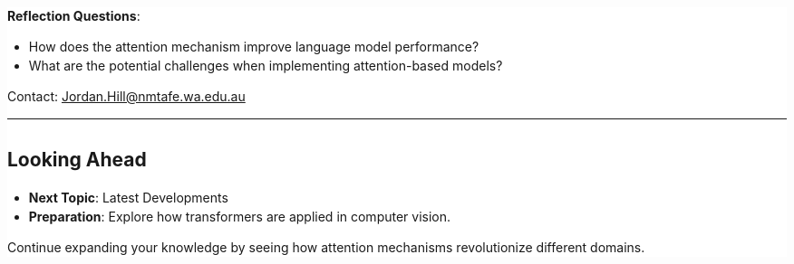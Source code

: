 **Reflection Questions**:

- How does the attention mechanism improve language model performance?
- What are the potential challenges when implementing attention-based models?

Contact: Jordan.Hill@nmtafe.wa.edu.au

---

## Looking Ahead

- **Next Topic**: Latest Developments
- **Preparation**: Explore how transformers are applied in computer vision.

Continue expanding your knowledge by seeing how attention mechanisms revolutionize different domains.

